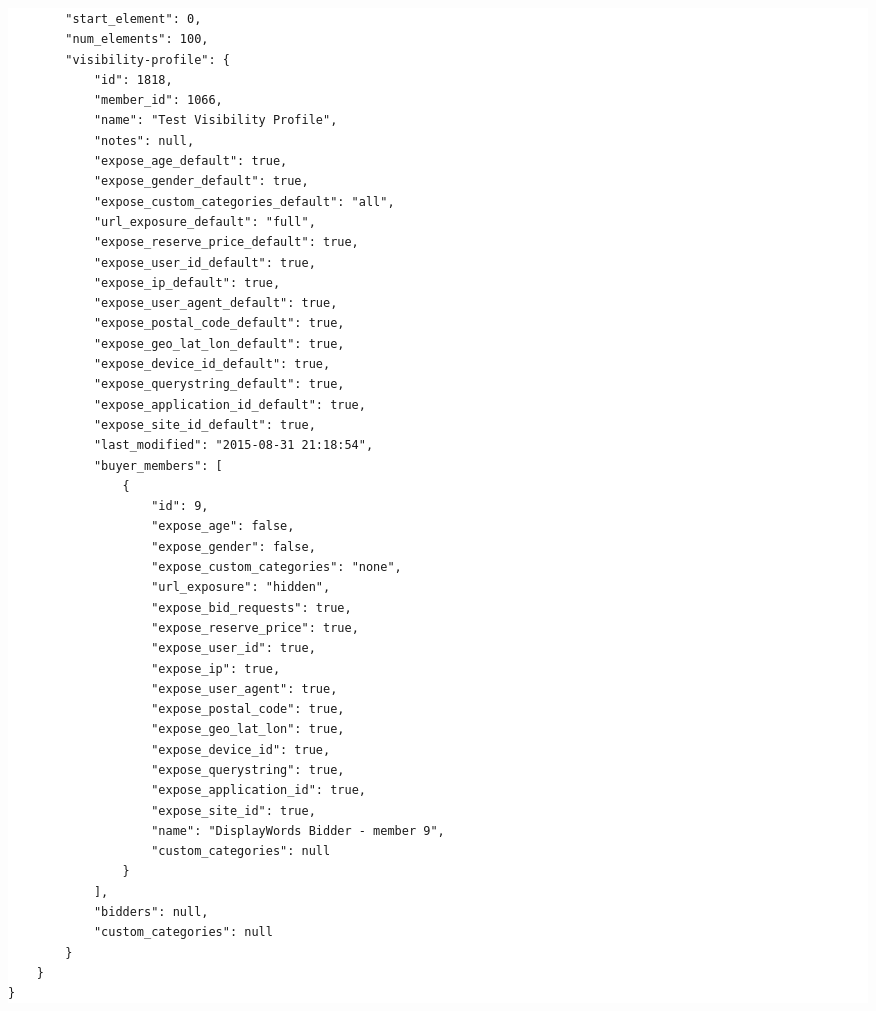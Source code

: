 ```
        "start_element": 0,
        "num_elements": 100,
        "visibility-profile": {
            "id": 1818,
            "member_id": 1066,
            "name": "Test Visibility Profile",
            "notes": null,
            "expose_age_default": true,
            "expose_gender_default": true,
            "expose_custom_categories_default": "all",
            "url_exposure_default": "full",
            "expose_reserve_price_default": true,
            "expose_user_id_default": true,
            "expose_ip_default": true,
            "expose_user_agent_default": true,
            "expose_postal_code_default": true,
            "expose_geo_lat_lon_default": true,
            "expose_device_id_default": true,
            "expose_querystring_default": true,
            "expose_application_id_default": true,
            "expose_site_id_default": true,
            "last_modified": "2015-08-31 21:18:54",
            "buyer_members": [
                {
                    "id": 9,
                    "expose_age": false,
                    "expose_gender": false,
                    "expose_custom_categories": "none",
                    "url_exposure": "hidden",
                    "expose_bid_requests": true,
                    "expose_reserve_price": true,
                    "expose_user_id": true,
                    "expose_ip": true,
                    "expose_user_agent": true,
                    "expose_postal_code": true,
                    "expose_geo_lat_lon": true,
                    "expose_device_id": true,
                    "expose_querystring": true,
                    "expose_application_id": true,
                    "expose_site_id": true,
                    "name": "DisplayWords Bidder - member 9",
                    "custom_categories": null
                }
            ],
            "bidders": null,
            "custom_categories": null
        }
    }
}
```
